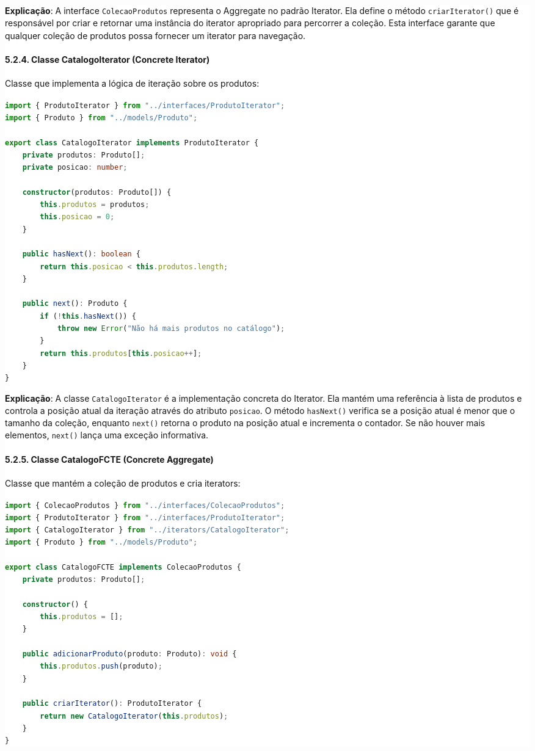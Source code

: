 **Explicação**: A interface `ColecaoProdutos` representa o Aggregate no padrão Iterator. Ela define o método `criarIterator()` que é responsável por criar e retornar uma instância do iterator apropriado para percorrer a coleção. Esta interface garante que qualquer coleção de produtos possa fornecer um iterator para navegação.

#### 5.2.4. Classe CatalogoIterator (Concrete Iterator)

Classe que implementa a lógica de iteração sobre os produtos:

```typescript
import { ProdutoIterator } from "../interfaces/ProdutoIterator";
import { Produto } from "../models/Produto";

export class CatalogoIterator implements ProdutoIterator {
    private produtos: Produto[];
    private posicao: number;

    constructor(produtos: Produto[]) {
        this.produtos = produtos;
        this.posicao = 0;
    }

    public hasNext(): boolean {
        return this.posicao < this.produtos.length;
    }

    public next(): Produto {
        if (!this.hasNext()) {
            throw new Error("Não há mais produtos no catálogo");
        }
        return this.produtos[this.posicao++];
    }
}
```

**Explicação**: A classe `CatalogoIterator` é a implementação concreta do Iterator. Ela mantém uma referência à lista de produtos e controla a posição atual da iteração através do atributo `posicao`. O método `hasNext()` verifica se a posição atual é menor que o tamanho da coleção, enquanto `next()` retorna o produto na posição atual e incrementa o contador. Se não houver mais elementos, `next()` lança uma exceção informativa.

#### 5.2.5. Classe CatalogoFCTE (Concrete Aggregate)

Classe que mantém a coleção de produtos e cria iterators:

```typescript
import { ColecaoProdutos } from "../interfaces/ColecaoProdutos";
import { ProdutoIterator } from "../interfaces/ProdutoIterator";
import { CatalogoIterator } from "../iterators/CatalogoIterator";
import { Produto } from "../models/Produto";

export class CatalogoFCTE implements ColecaoProdutos {
    private produtos: Produto[];

    constructor() {
        this.produtos = [];
    }

    public adicionarProduto(produto: Produto): void {
        this.produtos.push(produto);
    }

    public criarIterator(): ProdutoIterator {
        return new CatalogoIterator(this.produtos);
    }
}
```
